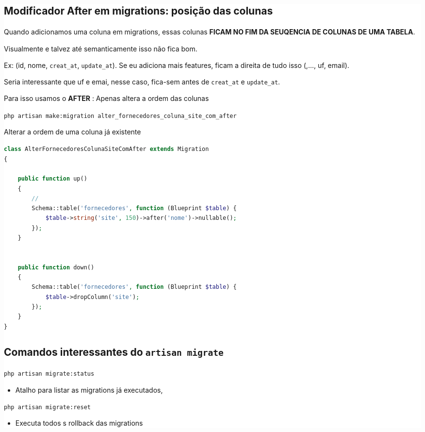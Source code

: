 ## Modificador After em migrations: posição das colunas

Quando adicionamos uma coluna em migrations, essas colunas **FICAM NO FIM DA SEUQENCIA DE COLUNAS DE UMA TABELA**. 

Visualmente e talvez até semanticamente isso não fica bom.

Ex: (id, nome, `creat_at`, `update_at`). Se eu adiciona mais features, ficam a direita de tudo isso (,..., uf, email).

Seria interessante que uf e emai, nesse caso, fica-sem antes de `creat_at` e `update_at`.

Para isso usamos o **AFTER** : Apenas altera a ordem das colunas

```
php artisan make:migration alter_fornecedores_coluna_site_com_after
```

Alterar a ordem de uma coluna já existente

```php
class AlterFornecedoresColunaSiteComAfter extends Migration
{

    public function up()
    {
        //
        Schema::table('fornecedores', function (Blueprint $table) {
            $table->string('site', 150)->after('nome')->nullable();
        });
    }

  
    public function down()
    {
        Schema::table('fornecedores', function (Blueprint $table) {
            $table->dropColumn('site');
        });
    }
}

```

## Comandos interessantes do `artisan migrate`

```
php artisan migrate:status
```

+ Atalho para listar as migrations já executados, 

```
php artisan migrate:reset
```

+ Executa todos s rollback das migrations
